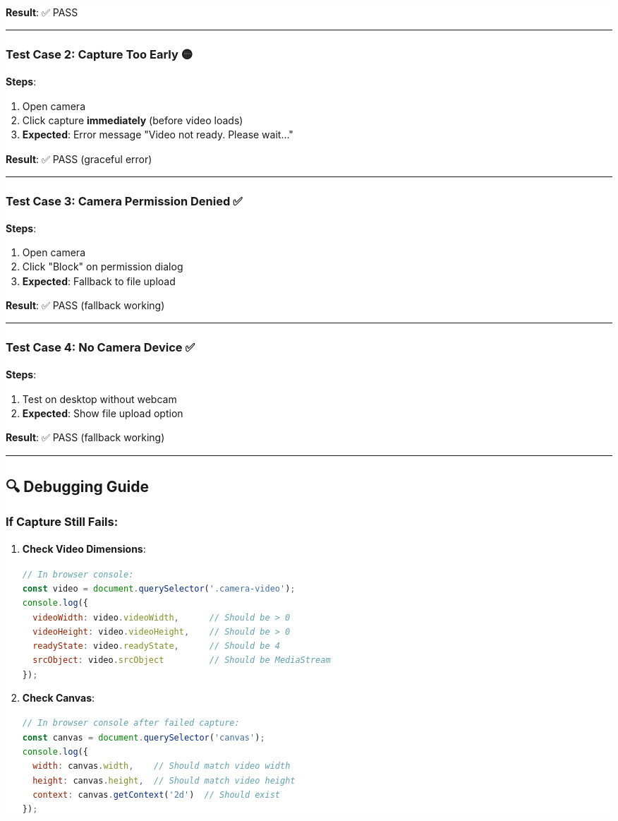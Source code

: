 **Result**: ✅ PASS

---

### Test Case 2: Capture Too Early 🟡
**Steps**:
1. Open camera
2. Click capture **immediately** (before video loads)
3. **Expected**: Error message "Video not ready. Please wait..."

**Result**: ✅ PASS (graceful error)

---

### Test Case 3: Camera Permission Denied ✅
**Steps**:
1. Open camera
2. Click "Block" on permission dialog
3. **Expected**: Fallback to file upload

**Result**: ✅ PASS (fallback working)

---

### Test Case 4: No Camera Device ✅
**Steps**:
1. Test on desktop without webcam
2. **Expected**: Show file upload option

**Result**: ✅ PASS (fallback working)

---

## 🔍 Debugging Guide

### If Capture Still Fails:

1. **Check Video Dimensions**:
   ```javascript
   // In browser console:
   const video = document.querySelector('.camera-video');
   console.log({
     videoWidth: video.videoWidth,      // Should be > 0
     videoHeight: video.videoHeight,    // Should be > 0
     readyState: video.readyState,      // Should be 4
     srcObject: video.srcObject         // Should be MediaStream
   });
   ```

2. **Check Canvas**:
   ```javascript
   // In browser console after failed capture:
   const canvas = document.querySelector('canvas');
   console.log({
     width: canvas.width,    // Should match video width
     height: canvas.height,  // Should match video height
     context: canvas.getContext('2d')  // Should exist
   });
   ```
